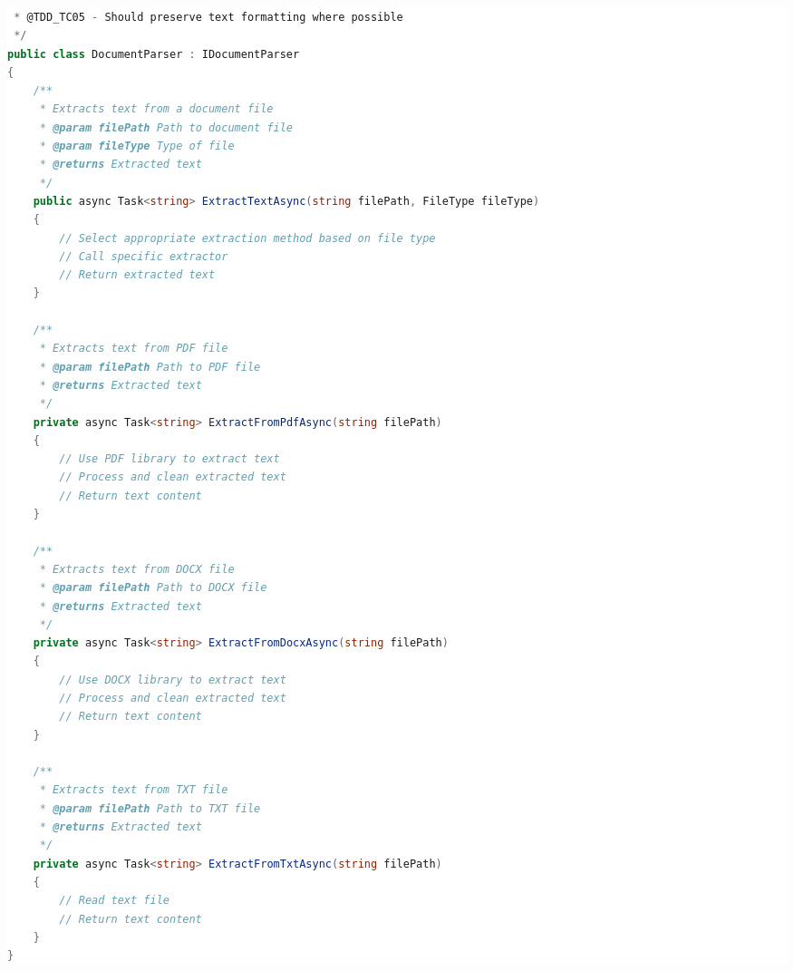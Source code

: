 ```csharp
 * @TDD_TC05 - Should preserve text formatting where possible
 */
public class DocumentParser : IDocumentParser
{
    /**
     * Extracts text from a document file
     * @param filePath Path to document file
     * @param fileType Type of file
     * @returns Extracted text
     */
    public async Task<string> ExtractTextAsync(string filePath, FileType fileType)
    {
        // Select appropriate extraction method based on file type
        // Call specific extractor
        // Return extracted text
    }
    
    /**
     * Extracts text from PDF file
     * @param filePath Path to PDF file
     * @returns Extracted text
     */
    private async Task<string> ExtractFromPdfAsync(string filePath)
    {
        // Use PDF library to extract text
        // Process and clean extracted text
        // Return text content
    }
    
    /**
     * Extracts text from DOCX file
     * @param filePath Path to DOCX file
     * @returns Extracted text
     */
    private async Task<string> ExtractFromDocxAsync(string filePath)
    {
        // Use DOCX library to extract text
        // Process and clean extracted text
        // Return text content
    }
    
    /**
     * Extracts text from TXT file
     * @param filePath Path to TXT file
     * @returns Extracted text
     */
    private async Task<string> ExtractFromTxtAsync(string filePath)
    {
        // Read text file
        // Return text content
    }
}
```
